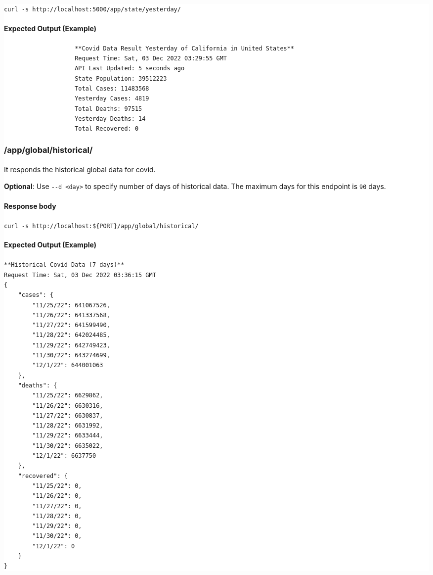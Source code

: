 ```shell
curl -s http://localhost:5000/app/state/yesterday/
```

#### Expected Output (Example)

```
                    **Covid Data Result Yesterday of California in United States**
                    Request Time: Sat, 03 Dec 2022 03:29:55 GMT
                    API Last Updated: 5 seconds ago
                    State Population: 39512223
                    Total Cases: 11483568
                    Yesterday Cases: 4819
                    Total Deaths: 97515
                    Yesterday Deaths: 14
                    Total Recovered: 0                 
```

### /app/global/historical/

It responds the historical global data for covid.

**Optional**: Use `--d <day>` to specify number of days of historical data. The maximum days for this endpoint is `90` days.

#### Response body

```shell
curl -s http://localhost:${PORT}/app/global/historical/
```

#### Expected Output (Example)

```
**Historical Covid Data (7 days)**
Request Time: Sat, 03 Dec 2022 03:36:15 GMT
{
    "cases": {
        "11/25/22": 641067526,
        "11/26/22": 641337568,
        "11/27/22": 641599490,
        "11/28/22": 642024485,
        "11/29/22": 642749423,
        "11/30/22": 643274699,
        "12/1/22": 644001063
    },
    "deaths": {
        "11/25/22": 6629862,
        "11/26/22": 6630316,
        "11/27/22": 6630837,
        "11/28/22": 6631992,
        "11/29/22": 6633444,
        "11/30/22": 6635022,
        "12/1/22": 6637750
    },
    "recovered": {
        "11/25/22": 0,
        "11/26/22": 0,
        "11/27/22": 0,
        "11/28/22": 0,
        "11/29/22": 0,
        "11/30/22": 0,
        "12/1/22": 0
    }
}
```
